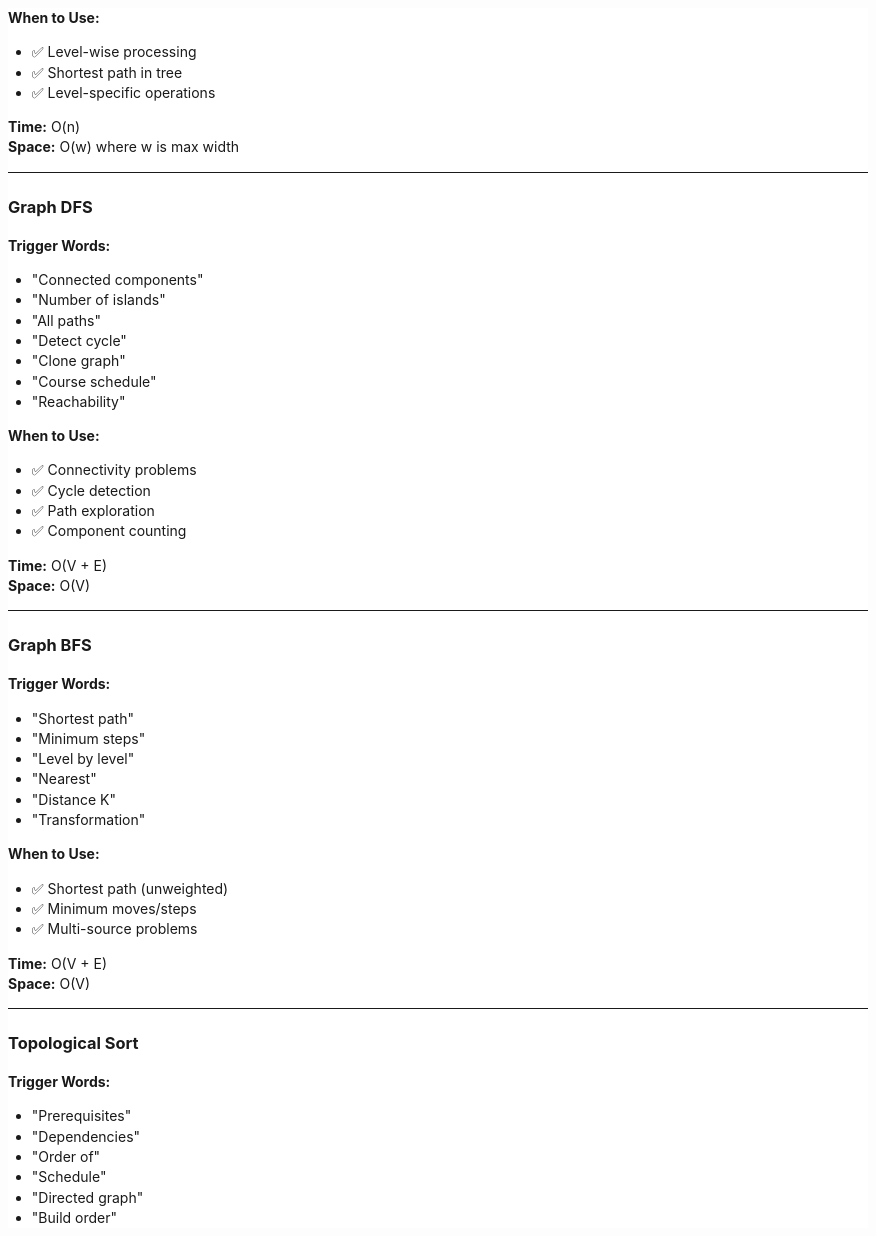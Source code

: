 **When to Use:**
- ✅ Level-wise processing
- ✅ Shortest path in tree
- ✅ Level-specific operations

**Time:** O(n)  
**Space:** O(w) where w is max width

---

### **Graph DFS**
**Trigger Words:**
- "Connected components"
- "Number of islands"
- "All paths"
- "Detect cycle"
- "Clone graph"
- "Course schedule"
- "Reachability"

**When to Use:**
- ✅ Connectivity problems
- ✅ Cycle detection
- ✅ Path exploration
- ✅ Component counting

**Time:** O(V + E)  
**Space:** O(V)

---

### **Graph BFS**
**Trigger Words:**
- "Shortest path"
- "Minimum steps"
- "Level by level"
- "Nearest"
- "Distance K"
- "Transformation"

**When to Use:**
- ✅ Shortest path (unweighted)
- ✅ Minimum moves/steps
- ✅ Multi-source problems

**Time:** O(V + E)  
**Space:** O(V)

---

### **Topological Sort**
**Trigger Words:**
- "Prerequisites"
- "Dependencies"
- "Order of"
- "Schedule"
- "Directed graph"
- "Build order"
